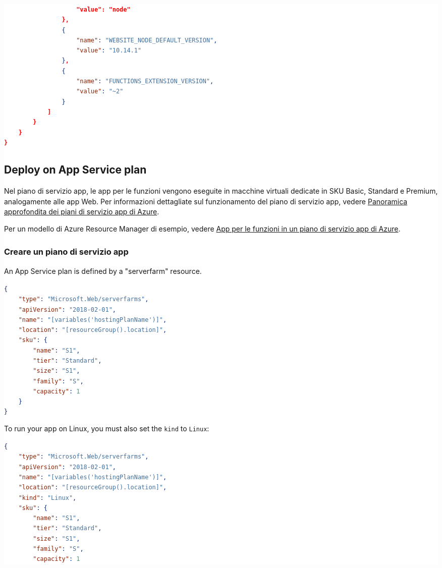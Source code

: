 ```json
                    "value": "node"
                },
                {
                    "name": "WEBSITE_NODE_DEFAULT_VERSION",
                    "value": "10.14.1"
                },
                {
                    "name": "FUNCTIONS_EXTENSION_VERSION",
                    "value": "~2"
                }
            ]
        }
    }
}
```


<a name="app-service-plan"></a> 

## <a name="deploy-on-app-service-plan"></a>Deploy on App Service plan

Nel piano di servizio app, le app per le funzioni vengono eseguite in macchine virtuali dedicate in SKU Basic, Standard e Premium, analogamente alle app Web. Per informazioni dettagliate sul funzionamento del piano di servizio app, vedere [Panoramica approfondita dei piani di servizio app di Azure](../app-service/overview-hosting-plans.md).

Per un modello di Azure Resource Manager di esempio, vedere [App per le funzioni in un piano di servizio app di Azure].

### <a name="create-an-app-service-plan"></a>Creare un piano di servizio app

An App Service plan is defined by a "serverfarm" resource.

```json
{
    "type": "Microsoft.Web/serverfarms",
    "apiVersion": "2018-02-01",
    "name": "[variables('hostingPlanName')]",
    "location": "[resourceGroup().location]",
    "sku": {
        "name": "S1",
        "tier": "Standard",
        "size": "S1",
        "family": "S",
        "capacity": 1
    }
}
```

To run your app on Linux, you must also set the `kind` to `Linux`:

```json
{
    "type": "Microsoft.Web/serverfarms",
    "apiVersion": "2018-02-01",
    "name": "[variables('hostingPlanName')]",
    "location": "[resourceGroup().location]",
    "kind": "Linux",
    "sku": {
        "name": "S1",
        "tier": "Standard",
        "size": "S1",
        "family": "S",
        "capacity": 1
```

[App per le funzioni in un piano a consumo]: https://github.com/Azure/azure-quickstart-templates/blob/master/101-function-app-create-dynamic/azuredeploy.json
[App per le funzioni in un piano di servizio app di Azure]: https://github.com/Azure/azure-quickstart-templates/blob/master/101-function-app-create-dedicated/azuredeploy.json